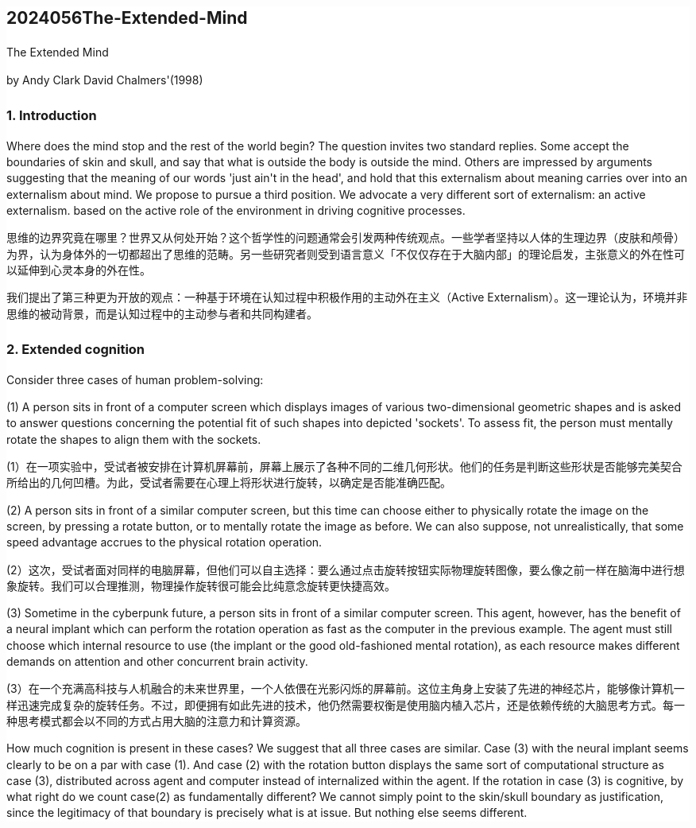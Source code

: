 ## 2024056The-Extended-Mind

The Extended Mind

by Andy Clark David Chalmers'(1998)

### 1. Introduction

Where does the mind stop and the rest of the world begin? The question invites two standard replies. Some accept the boundaries of skin and skull, and say that what is outside the body is outside the mind. Others are impressed by arguments suggesting that the meaning of our words 'just ain't in the head', and hold that this externalism about meaning carries over into an externalism about mind. We propose to pursue a third position. We advocate a very different sort of externalism: an active externalism. based on the active role of the environment in driving cognitive processes.

思维的边界究竟在哪里？世界又从何处开始？这个哲学性的问题通常会引发两种传统观点。一些学者坚持以人体的生理边界（皮肤和颅骨）为界，认为身体外的一切都超出了思维的范畴。另一些研究者则受到语言意义「不仅仅存在于大脑内部」的理论启发，主张意义的外在性可以延伸到心灵本身的外在性。

我们提出了第三种更为开放的观点：一种基于环境在认知过程中积极作用的主动外在主义（Active Externalism）。这一理论认为，环境并非思维的被动背景，而是认知过程中的主动参与者和共同构建者。

### 2. Extended cognition

Consider three cases of human problem-solving:

(1) A person sits in front of a computer screen which displays images of various two-dimensional geometric shapes and is asked to answer questions concerning the potential fit of such shapes into depicted 'sockets'. To assess fit, the person must mentally rotate the shapes to align them with the sockets.

(1）在一项实验中，受试者被安排在计算机屏幕前，屏幕上展示了各种不同的二维几何形状。他们的任务是判断这些形状是否能够完美契合所给出的几何凹槽。为此，受试者需要在心理上将形状进行旋转，以确定是否能准确匹配。

(2) A person sits in front of a similar computer screen, but this time can choose either to physically rotate the image on the screen, by pressing a rotate button, or to mentally rotate the image as before. We can also suppose, not unrealistically, that some speed advantage accrues to the physical rotation operation.

(2）这次，受试者面对同样的电脑屏幕，但他们可以自主选择：要么通过点击旋转按钮实际物理旋转图像，要么像之前一样在脑海中进行想象旋转。我们可以合理推测，物理操作旋转很可能会比纯意念旋转更快捷高效。

(3) Sometime in the cyberpunk future, a person sits in front of a similar computer screen. This agent, however, has the benefit of a neural implant which can perform the rotation operation as fast as the computer in the previous example. The agent must still choose which internal resource to use (the implant or the good old-fashioned mental rotation), as each resource makes different demands on attention and other concurrent brain activity.

(3）在一个充满高科技与人机融合的未来世界里，一个人依偎在光影闪烁的屏幕前。这位主角身上安装了先进的神经芯片，能够像计算机一样迅速完成复杂的旋转任务。不过，即便拥有如此先进的技术，他仍然需要权衡是使用脑内植入芯片，还是依赖传统的大脑思考方式。每一种思考模式都会以不同的方式占用大脑的注意力和计算资源。

How much cognition is present in these cases? We suggest that all three cases are similar. Case (3) with the neural implant seems clearly to be on a par with case (1). And case (2) with the rotation button displays the same sort of computational structure as case (3), distributed across agent and computer instead of internalized within the agent. If the rotation in case (3) is cognitive, by what right do we count case(2) as fundamentally different? We cannot simply point to the skin/skull boundary as justification, since the legitimacy of that boundary is precisely what is at issue. But nothing else seems different.
